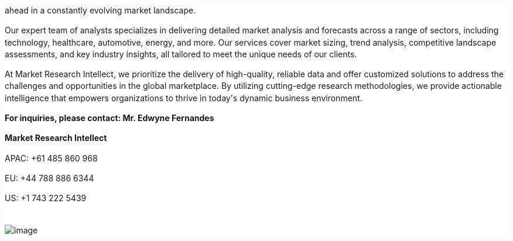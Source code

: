 ahead in a constantly evolving market landscape.</p><p>Our expert team of analysts specializes in delivering detailed market analysis and forecasts across a range of sectors, including technology, healthcare, automotive, energy, and more. Our services cover market sizing, trend analysis, competitive landscape assessments, and key industry insights, all tailored to meet the unique needs of our clients.</p><p>At Market Research Intellect, we prioritize the delivery of high-quality, reliable data and offer customized solutions to address the challenges and opportunities in the global marketplace. By utilizing cutting-edge research methodologies, we provide actionable intelligence that empowers organizations to thrive in today's dynamic business environment.</p><p><strong>For inquiries, please contact: Mr. Edwyne Fernandes</strong></p><p><strong>Market Research Intellect</strong></p><p>APAC: +61 485 860 968</p><p>EU: +44 788 886 6344</p><p>US: +1 743 222 5439</p></div><div class="article-main__content" data-test-id="publishing-text-block">&nbsp;</div>
![image](https://github.com/user-attachments/assets/61d591c1-591f-4f39-b67d-f020e4305bd6)
